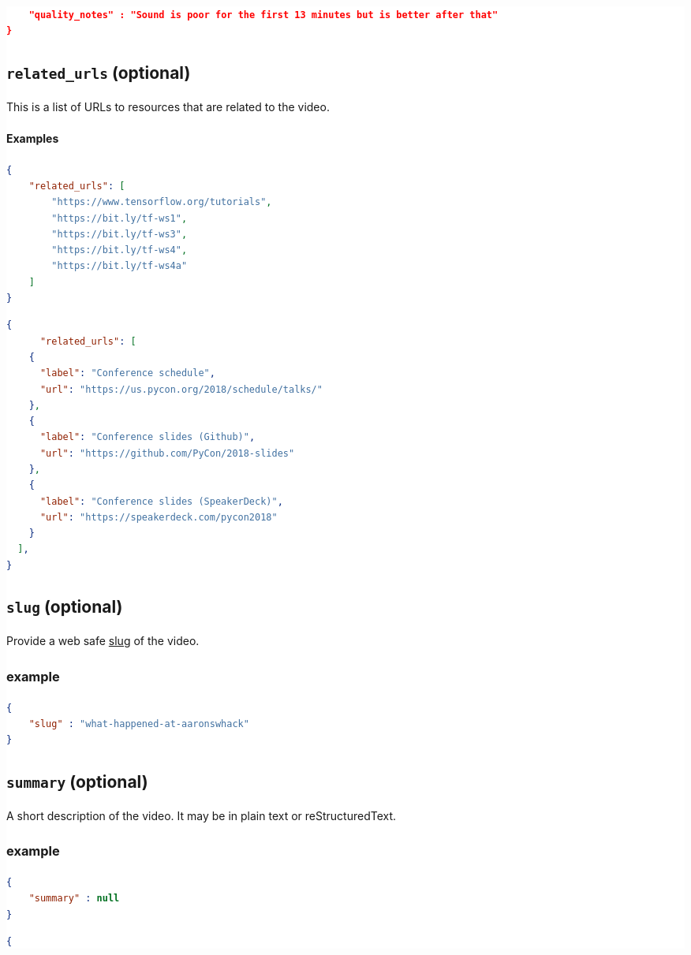 ```json
    "quality_notes" : "Sound is poor for the first 13 minutes but is better after that"
}
```

## `related_urls` (optional)
This is a list of URLs to resources that are related to the video.
#### Examples
```json
{
    "related_urls": [
        "https://www.tensorflow.org/tutorials",
        "https://bit.ly/tf-ws1",
        "https://bit.ly/tf-ws3",
        "https://bit.ly/tf-ws4",
        "https://bit.ly/tf-ws4a"
    ]
}
```
```json
{
      "related_urls": [
    {
      "label": "Conference schedule",
      "url": "https://us.pycon.org/2018/schedule/talks/"
    },
    {
      "label": "Conference slides (Github)",
      "url": "https://github.com/PyCon/2018-slides"
    },
    {
      "label": "Conference slides (SpeakerDeck)",
      "url": "https://speakerdeck.com/pycon2018"
    }
  ],
}
```

## `slug` (optional)
Provide a web safe [slug](https://en.wikipedia.org/wiki/Clean_URL#Slug) of the video.
### example
```json
{
    "slug" : "what-happened-at-aaronswhack"
}
```

## `summary` (optional)
A short description of the video. It may be in plain text or reStructuredText.
### example
```json
{
    "summary" : null
}
```
```json
{
```